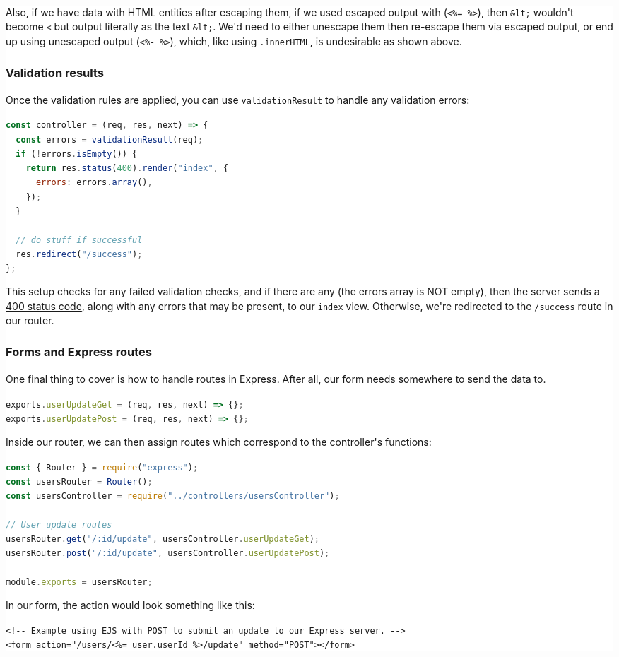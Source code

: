 Also, if we have data with HTML entities after escaping them, if we used escaped output with (`<%= %>`), then `&lt;` wouldn't become `<` but output literally as the text `&lt;`. We'd need to either unescape them then re-escape them via escaped output, or end up using unescaped output (`<%- %>`), which, like using `.innerHTML`, is undesirable as shown above.

### Validation results

Once the validation rules are applied, you can use `validationResult` to handle any validation errors:

```javascript
const controller = (req, res, next) => {
  const errors = validationResult(req);
  if (!errors.isEmpty()) {
    return res.status(400).render("index", {
      errors: errors.array(),
    });
  }

  // do stuff if successful
  res.redirect("/success");
};
```

This setup checks for any failed validation checks, and if there are any (the errors array is NOT empty), then the server sends a [400 status code](https://developer.mozilla.org/en-US/docs/Web/HTTP/Status/400), along with any errors that may be present, to our `index` view. Otherwise, we're redirected to the `/success` route in our router.

### Forms and Express routes

One final thing to cover is how to handle routes in Express. After all, our form needs somewhere to send the data to.

```javascript
exports.userUpdateGet = (req, res, next) => {};
exports.userUpdatePost = (req, res, next) => {};
```

Inside our router, we can then assign routes which correspond to the controller's functions:

```javascript
const { Router } = require("express");
const usersRouter = Router();
const usersController = require("../controllers/usersController");

// User update routes
usersRouter.get("/:id/update", usersController.userUpdateGet);
usersRouter.post("/:id/update", usersController.userUpdatePost);

module.exports = usersRouter;
```

In our form, the action would look something like this:

```ejs
<!-- Example using EJS with POST to submit an update to our Express server. -->
<form action="/users/<%= user.userId %>/update" method="POST"></form>
```

